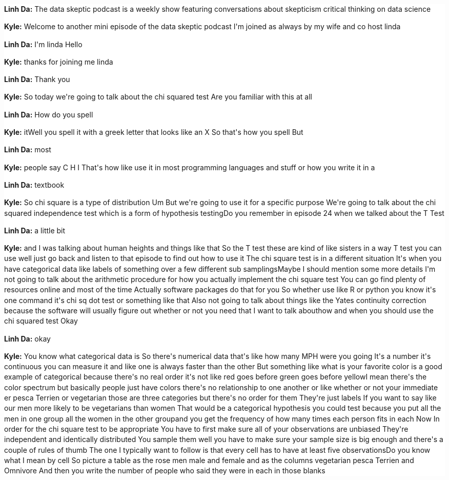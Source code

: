 **Linh Da:** The data skeptic podcast is a weekly show featuring conversations about skepticism critical thinking on data science

**Kyle:** Welcome to another mini episode of the data skeptic podcast I'm joined as always by my wife and co host linda

**Linh Da:** I'm linda Hello

**Kyle:** thanks for joining me linda

**Linh Da:** Thank you

**Kyle:** So today we're going to talk about the chi squared test Are you familiar with this at all

**Linh Da:** How do you spell

**Kyle:** itWell you spell it with a greek letter that looks like an X So that's how you spell But

**Linh Da:** most

**Kyle:** people say C H I That's how like use it in most programming languages and stuff or how you write it in a

**Linh Da:** textbook

**Kyle:** So chi square is a type of distribution Um But we're going to use it for a specific purpose We're going to talk about the chi squared independence test which is a form of hypothesis testingDo you remember in episode 24 when we talked about the T Test

**Linh Da:** a little bit

**Kyle:** and I was talking about human heights and things like that So the T test these are kind of like sisters in a way T test you can use well just go back and listen to that episode to find out how to use it The chi square test is in a different situation It's when you have categorical data like labels of something over a few different sub samplingsMaybe I should mention some more details I'm not going to talk about the arithmetic procedure for how you actually implement the chi square test You can go find plenty of resources online and most of the time Actually software packages do that for you So whether use like R or python you know it's one command it's chi sq dot test or something like that Also not going to talk about things like the Yates continuity correction because the software will usually figure out whether or not you need that I want to talk abouthow and when you should use the chi squared test Okay

**Linh Da:** okay

**Kyle:** You know what categorical data is So there's numerical data that's like how many MPH were you going It's a number it's continuous you can measure it and like one is always faster than the other But something like what is your favorite color is a good example of categorical because there's no real order it's not like red goes before green goes before yellowI mean there's the color spectrum but basically people just have colors there's no relationship to one another or like whether or not your immediate er pesca Terrien or vegetarian those are three categories but there's no order for them They're just labels If you want to say like our men more likely to be vegetarians than women That would be a categorical hypothesis you could test because you put all the men in one group all the women in the other groupand you get the frequency of how many times each person fits in each Now In order for the chi square test to be appropriate You have to first make sure all of your observations are unbiased They're independent and identically distributed You sample them well you have to make sure your sample size is big enough and there's a couple of rules of thumb The one I typically want to follow is that every cell has to have at least five observationsDo you know what I mean by cell So picture a table as the rose men male and female and as the columns vegetarian pesca Terrien and Omnivore And then you write the number of people who said they were in each in those blanks
